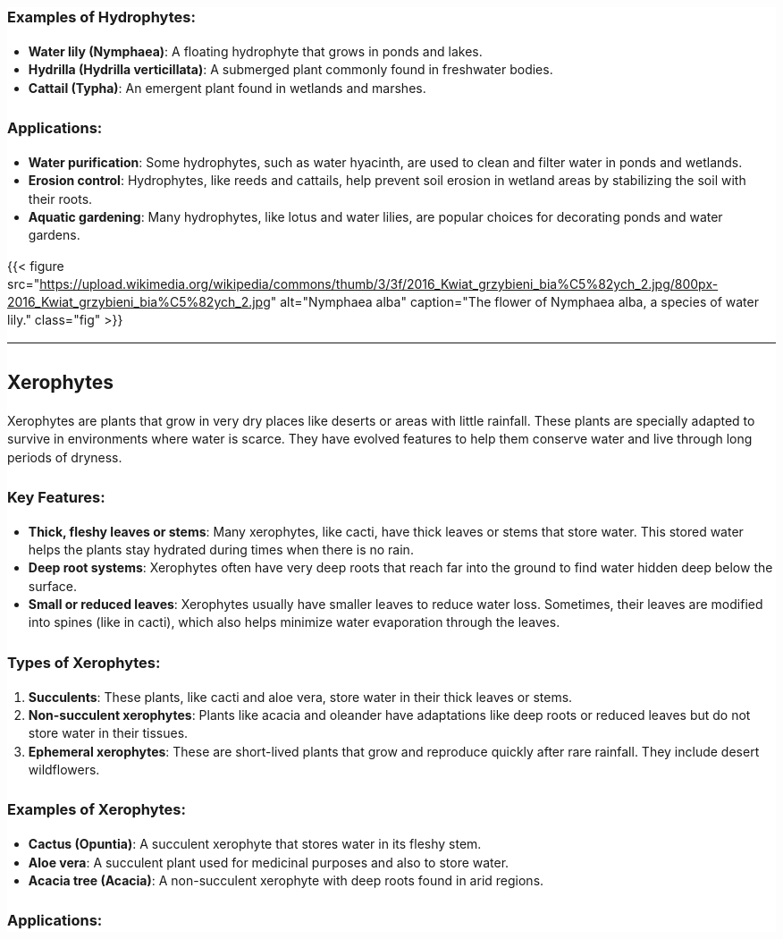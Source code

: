 ### Examples of Hydrophytes:

- **Water lily (Nymphaea)**: A floating hydrophyte that grows in ponds and lakes.
- **Hydrilla (Hydrilla verticillata)**: A submerged plant commonly found in freshwater bodies.
- **Cattail (Typha)**: An emergent plant found in wetlands and marshes.

### Applications:

- **Water purification**: Some hydrophytes, such as water hyacinth, are used to clean and filter water in ponds and wetlands.
- **Erosion control**: Hydrophytes, like reeds and cattails, help prevent soil erosion in wetland areas by stabilizing the soil with their roots.
- **Aquatic gardening**: Many hydrophytes, like lotus and water lilies, are popular choices for decorating ponds and water gardens.

{{< figure src="https://upload.wikimedia.org/wikipedia/commons/thumb/3/3f/2016_Kwiat_grzybieni_bia%C5%82ych_2.jpg/800px-2016_Kwiat_grzybieni_bia%C5%82ych_2.jpg" alt="Nymphaea alba" caption="The flower of Nymphaea alba, a species of water lily." class="fig" >}}

---

## Xerophytes

Xerophytes are plants that grow in very dry places like deserts or areas with little rainfall. These plants are specially adapted to survive in environments where water is scarce. They have evolved features to help them conserve water and live through long periods of dryness.

### Key Features:

- **Thick, fleshy leaves or stems**: Many xerophytes, like cacti, have thick leaves or stems that store water. This stored water helps the plants stay hydrated during times when there is no rain.
- **Deep root systems**: Xerophytes often have very deep roots that reach far into the ground to find water hidden deep below the surface.
- **Small or reduced leaves**: Xerophytes usually have smaller leaves to reduce water loss. Sometimes, their leaves are modified into spines (like in cacti), which also helps minimize water evaporation through the leaves.

### Types of Xerophytes:

1. **Succulents**: These plants, like cacti and aloe vera, store water in their thick leaves or stems.
2. **Non-succulent xerophytes**: Plants like acacia and oleander have adaptations like deep roots or reduced leaves but do not store water in their tissues.
3. **Ephemeral xerophytes**: These are short-lived plants that grow and reproduce quickly after rare rainfall. They include desert wildflowers.

### Examples of Xerophytes:

- **Cactus (Opuntia)**: A succulent xerophyte that stores water in its fleshy stem.
- **Aloe vera**: A succulent plant used for medicinal purposes and also to store water.
- **Acacia tree (Acacia)**: A non-succulent xerophyte with deep roots found in arid regions.

### Applications:
